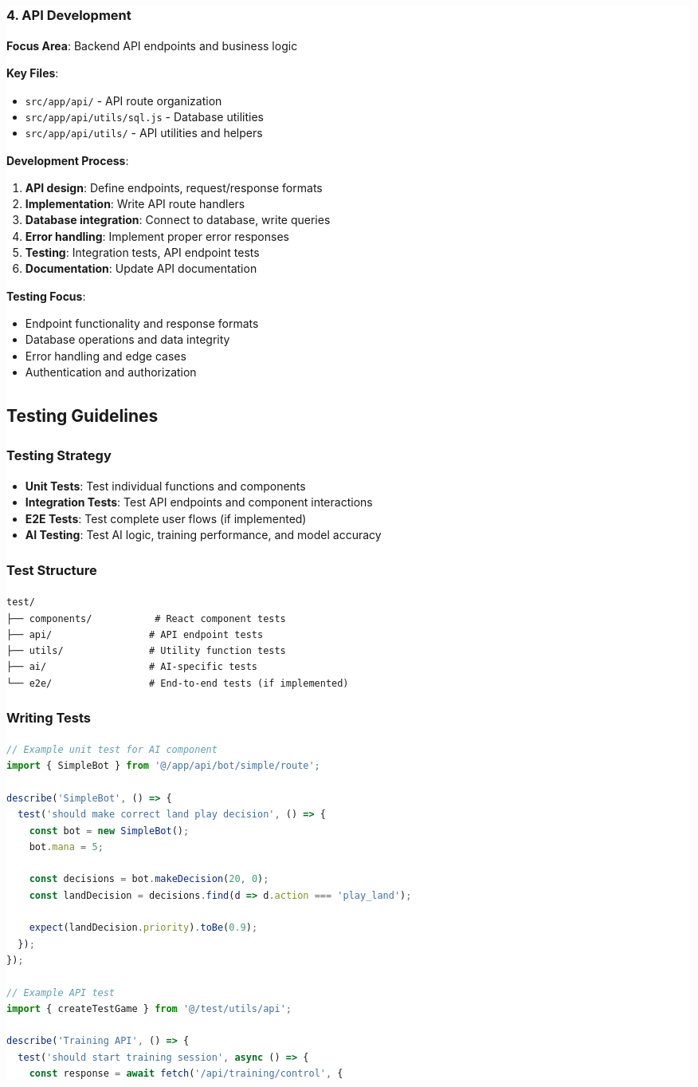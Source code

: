 ### 4. API Development
**Focus Area**: Backend API endpoints and business logic

**Key Files**:
- `src/app/api/` - API route organization
- `src/app/api/utils/sql.js` - Database utilities
- `src/app/api/utils/` - API utilities and helpers

**Development Process**:
1. **API design**: Define endpoints, request/response formats
2. **Implementation**: Write API route handlers
3. **Database integration**: Connect to database, write queries
4. **Error handling**: Implement proper error responses
5. **Testing**: Integration tests, API endpoint tests
6. **Documentation**: Update API documentation

**Testing Focus**:
- Endpoint functionality and response formats
- Database operations and data integrity
- Error handling and edge cases
- Authentication and authorization

## Testing Guidelines

### Testing Strategy
- **Unit Tests**: Test individual functions and components
- **Integration Tests**: Test API endpoints and component interactions
- **E2E Tests**: Test complete user flows (if implemented)
- **AI Testing**: Test AI logic, training performance, and model accuracy

### Test Structure
```
test/
├── components/           # React component tests
├── api/                 # API endpoint tests
├── utils/               # Utility function tests
├── ai/                  # AI-specific tests
└── e2e/                 # End-to-end tests (if implemented)
```

### Writing Tests
```javascript
// Example unit test for AI component
import { SimpleBot } from '@/app/api/bot/simple/route';

describe('SimpleBot', () => {
  test('should make correct land play decision', () => {
    const bot = new SimpleBot();
    bot.mana = 5;
    
    const decisions = bot.makeDecision(20, 0);
    const landDecision = decisions.find(d => d.action === 'play_land');
    
    expect(landDecision.priority).toBe(0.9);
  });
});

// Example API test
import { createTestGame } from '@/test/utils/api';

describe('Training API', () => {
  test('should start training session', async () => {
    const response = await fetch('/api/training/control', {
```